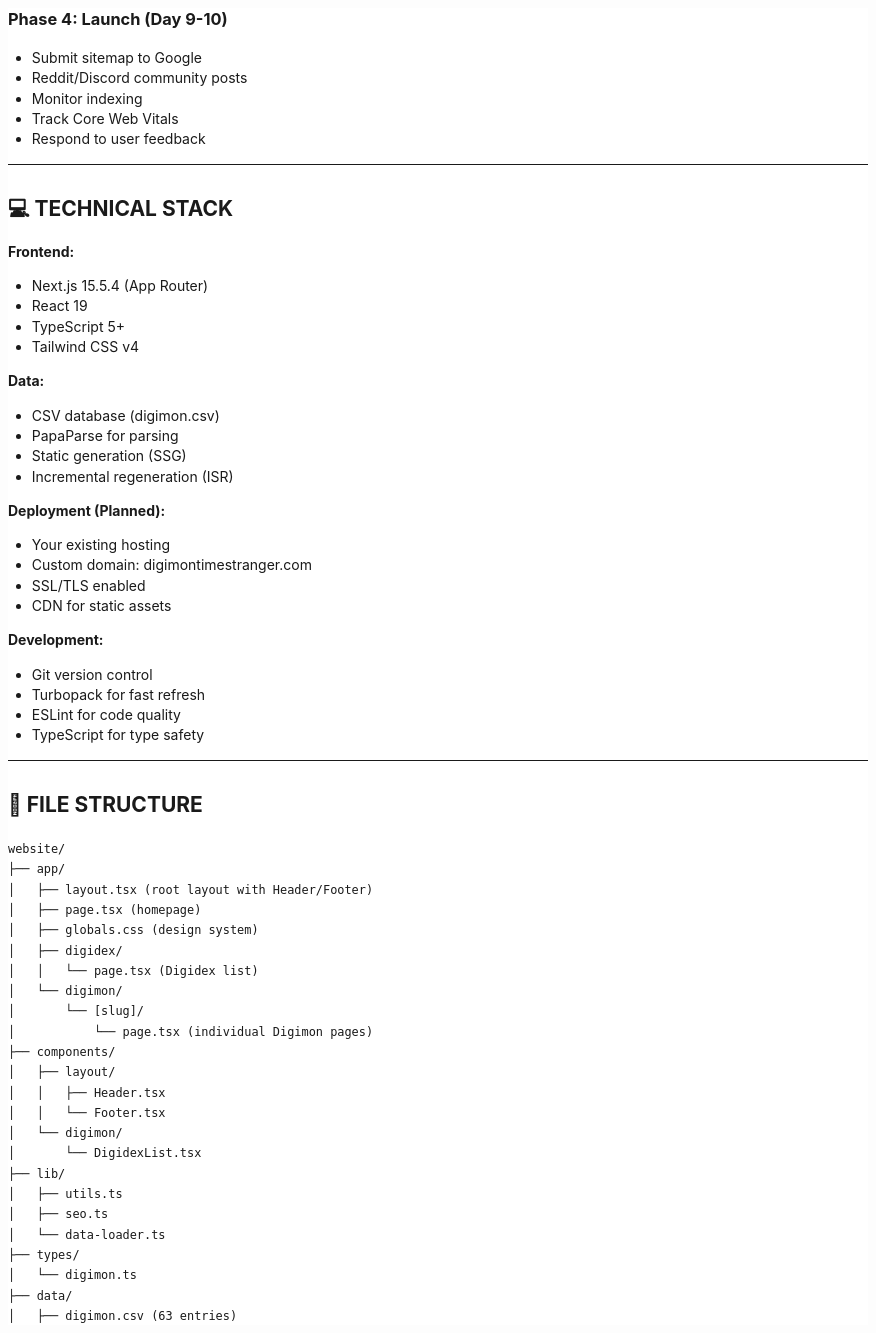 ### Phase 4: Launch (Day 9-10)
- Submit sitemap to Google
- Reddit/Discord community posts
- Monitor indexing
- Track Core Web Vitals
- Respond to user feedback

---

## 💻 TECHNICAL STACK

**Frontend:**
- Next.js 15.5.4 (App Router)
- React 19
- TypeScript 5+
- Tailwind CSS v4

**Data:**
- CSV database (digimon.csv)
- PapaParse for parsing
- Static generation (SSG)
- Incremental regeneration (ISR)

**Deployment (Planned):**
- Your existing hosting
- Custom domain: digimontimestranger.com
- SSL/TLS enabled
- CDN for static assets

**Development:**
- Git version control
- Turbopack for fast refresh
- ESLint for code quality
- TypeScript for type safety

---

## 📁 FILE STRUCTURE

```
website/
├── app/
│   ├── layout.tsx (root layout with Header/Footer)
│   ├── page.tsx (homepage)
│   ├── globals.css (design system)
│   ├── digidex/
│   │   └── page.tsx (Digidex list)
│   └── digimon/
│       └── [slug]/
│           └── page.tsx (individual Digimon pages)
├── components/
│   ├── layout/
│   │   ├── Header.tsx
│   │   └── Footer.tsx
│   └── digimon/
│       └── DigidexList.tsx
├── lib/
│   ├── utils.ts
│   ├── seo.ts
│   └── data-loader.ts
├── types/
│   └── digimon.ts
├── data/
│   ├── digimon.csv (63 entries)
```